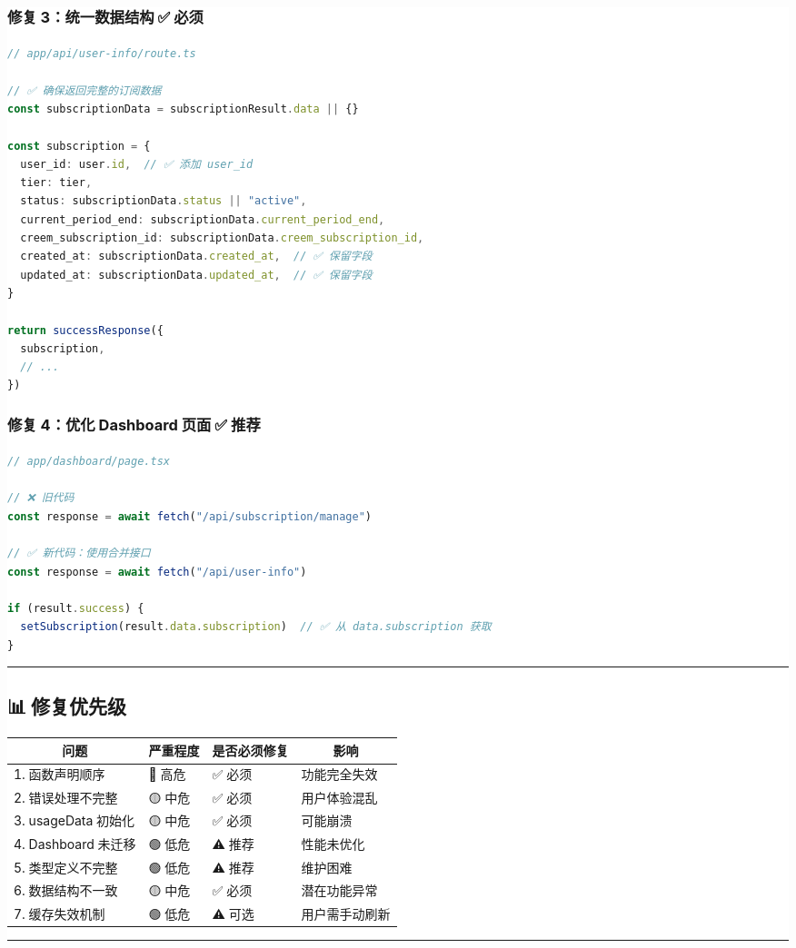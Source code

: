 ### 修复 3：统一数据结构 ✅ 必须

```typescript
// app/api/user-info/route.ts

// ✅ 确保返回完整的订阅数据
const subscriptionData = subscriptionResult.data || {}

const subscription = {
  user_id: user.id,  // ✅ 添加 user_id
  tier: tier,
  status: subscriptionData.status || "active",
  current_period_end: subscriptionData.current_period_end,
  creem_subscription_id: subscriptionData.creem_subscription_id,
  created_at: subscriptionData.created_at,  // ✅ 保留字段
  updated_at: subscriptionData.updated_at,  // ✅ 保留字段
}

return successResponse({
  subscription,
  // ...
})
```

### 修复 4：优化 Dashboard 页面 ✅ 推荐

```typescript
// app/dashboard/page.tsx

// ❌ 旧代码
const response = await fetch("/api/subscription/manage")

// ✅ 新代码：使用合并接口
const response = await fetch("/api/user-info")

if (result.success) {
  setSubscription(result.data.subscription)  // ✅ 从 data.subscription 获取
}
```

---

## 📊 修复优先级

| 问题 | 严重程度 | 是否必须修复 | 影响 |
|------|---------|------------|------|
| 1. 函数声明顺序 | 🔴 高危 | ✅ 必须 | 功能完全失效 |
| 2. 错误处理不完整 | 🟡 中危 | ✅ 必须 | 用户体验混乱 |
| 3. usageData 初始化 | 🟡 中危 | ✅ 必须 | 可能崩溃 |
| 4. Dashboard 未迁移 | 🟢 低危 | ⚠️ 推荐 | 性能未优化 |
| 5. 类型定义不完整 | 🟢 低危 | ⚠️ 推荐 | 维护困难 |
| 6. 数据结构不一致 | 🟡 中危 | ✅ 必须 | 潜在功能异常 |
| 7. 缓存失效机制 | 🟢 低危 | ⚠️ 可选 | 用户需手动刷新 |

---